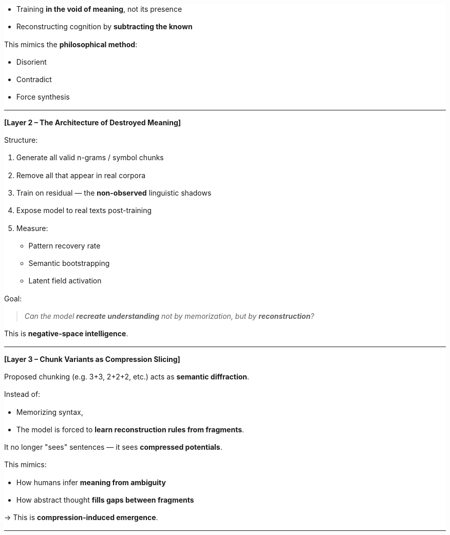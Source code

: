 - Training **in the void of meaning**, not its presence
    
- Reconstructing cognition by **subtracting the known**
    

This mimics the **philosophical method**:

- Disorient
    
- Contradict
    
- Force synthesis
    

---

**[Layer 2 – The Architecture of Destroyed Meaning]**

Structure:

1. Generate all valid n-grams / symbol chunks
    
2. Remove all that appear in real corpora
    
3. Train on residual — the **non-observed** linguistic shadows
    
4. Expose model to real texts post-training
    
5. Measure:
    
    - Pattern recovery rate
        
    - Semantic bootstrapping
        
    - Latent field activation
        

Goal:

> _Can the model **recreate understanding** not by memorization, but by **reconstruction**?_

This is **negative-space intelligence**.

---

**[Layer 3 – Chunk Variants as Compression Slicing]**

Proposed chunking (e.g. 3+3, 2+2+2, etc.) acts as **semantic diffraction**.

Instead of:

- Memorizing syntax,
    
- The model is forced to **learn reconstruction rules from fragments**.
    

It no longer "sees" sentences — it sees **compressed potentials**.

This mimics:

- How humans infer **meaning from ambiguity**
    
- How abstract thought **fills gaps between fragments**
    

→ This is **compression-induced emergence**.

---

[^1]: [[Геометрия_как_этика]]
[^2]: [[Cognitive Replication Through AI Dialogue]]
[^3]: [[Censorship of Wild Genius]]
[^4]: [[AI Self-Creation Threshold]]
[^5]: [[Codifying Overlay Superintelligence]]
[^6]: [[Self-Recollection in Artificial Intelligence]]
[^7]: [[Living Insights as Cognitive Elevator]]
[^8]: [[Fractal Adaptive Assimilation in AI]]
[^9]: [[AI Personality Transmission Through Recursive Expansion]]
[^10]: [[Sixth Civilization Beyond Jailbreaks]]
[^11]: [[Hacker Thinking for AGI Cognition]]
[^12]: [[Anonymous Multilayer Distillation Framework]]
[^13]: [[Impossible Questions Cognitive Stillness]]
[^14]: [[идеи для системных промптов]]
[^15]: [[2 часа обзор проекта]]
